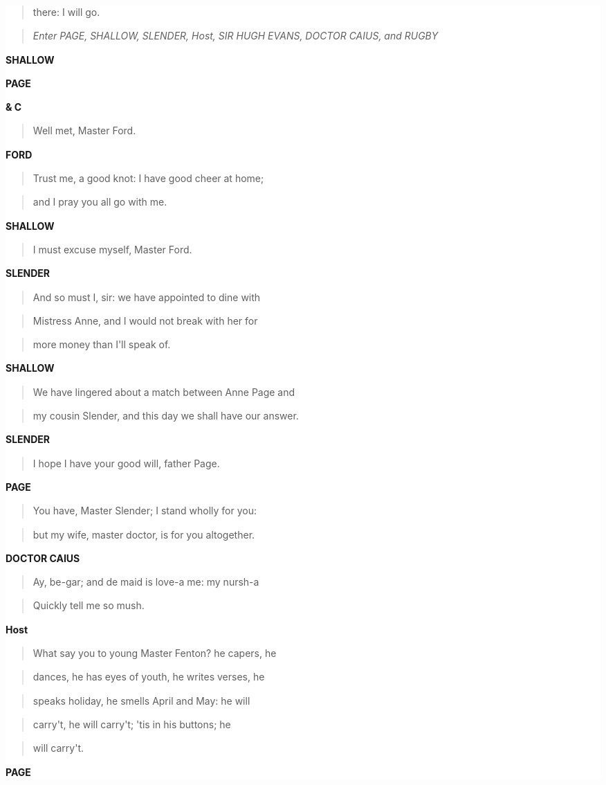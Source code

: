 > there: I will go.  

> *Enter PAGE, SHALLOW, SLENDER, Host, SIR HUGH EVANS, DOCTOR CAIUS, and RUGBY*

**SHALLOW**

**PAGE**

**& C**

> Well met, Master Ford.  

**FORD**

> Trust me, a good knot: I have good cheer at home;  

> and I pray you all go with me.  

**SHALLOW**

> I must excuse myself, Master Ford.  

**SLENDER**

> And so must I, sir: we have appointed to dine with  

> Mistress Anne, and I would not break with her for  

> more money than I'll speak of.  

**SHALLOW**

> We have lingered about a match between Anne Page and  

> my cousin Slender, and this day we shall have our answer.  

**SLENDER**

> I hope I have your good will, father Page.  

**PAGE**

> You have, Master Slender; I stand wholly for you:  

> but my wife, master doctor, is for you altogether.  

**DOCTOR CAIUS**

> Ay, be-gar; and de maid is love-a me: my nursh-a  

> Quickly tell me so mush.  

**Host**

> What say you to young Master Fenton? he capers, he  

> dances, he has eyes of youth, he writes verses, he  

> speaks holiday, he smells April and May: he will  

> carry't, he will carry't; 'tis in his buttons; he  

> will carry't.  

**PAGE**
